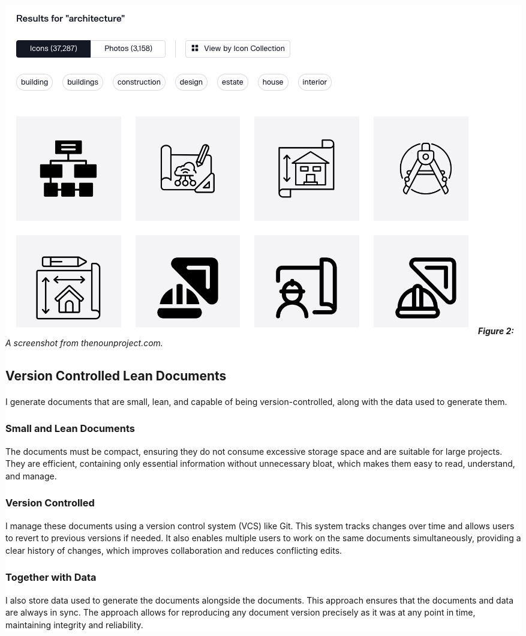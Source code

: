 ![](assets/images/data_site_icons.png)
***Figure 2:** A screenshot from thenounproject.com.*

## Version Controlled Lean Documents

I generate documents that are small, lean, and capable of being version-controlled, along with the data used to generate them.

### Small and Lean Documents

The documents must be compact, ensuring they do not consume excessive storage space and are suitable for large projects. They are efficient, containing only essential information without unnecessary bloat, which makes them easy to read, understand, and manage.

### Version Controlled

I manage these documents using a version control system (VCS) like Git. This system tracks changes over time and allows users to revert to previous versions if needed. It also enables multiple users to work on the same documents simultaneously, providing a clear history of changes, which improves collaboration and reduces conflicting edits.

### Together with Data

I also store data used to generate the documents alongside the documents. This approach ensures that the documents and data are always in sync. The approach allows for reproducing any document version precisely as it was at any point in time, maintaining integrity and reliability.

